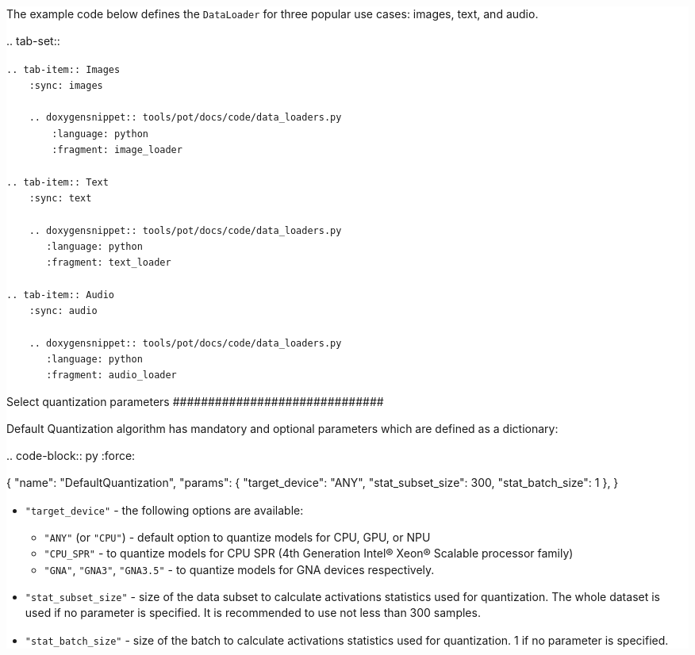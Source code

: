 
The example code below defines the ``DataLoader`` for three popular use cases: images, text, and audio.


.. tab-set::

    .. tab-item:: Images
        :sync: images

        .. doxygensnippet:: tools/pot/docs/code/data_loaders.py
            :language: python
            :fragment: image_loader

    .. tab-item:: Text
        :sync: text

        .. doxygensnippet:: tools/pot/docs/code/data_loaders.py
           :language: python
           :fragment: text_loader

    .. tab-item:: Audio
        :sync: audio

        .. doxygensnippet:: tools/pot/docs/code/data_loaders.py
           :language: python
           :fragment: audio_loader


Select quantization parameters
##############################

Default Quantization algorithm has mandatory and optional parameters which are defined as a dictionary:

.. code-block:: py
   :force:

   {
       "name": "DefaultQuantization",
       "params": {
           "target_device": "ANY",
           "stat_subset_size": 300,
           "stat_batch_size": 1
       },
   }


* ``"target_device"`` - the following options are available:

  * ``"ANY"`` (or ``"CPU"``) -  default option to quantize models for CPU, GPU, or NPU
  * ``"CPU_SPR"`` -  to quantize models for CPU SPR (4th Generation Intel® Xeon® Scalable processor family)
  * ``"GNA"``, ``"GNA3"``, ``"GNA3.5"`` - to quantize models for GNA devices respectively.

* ``"stat_subset_size"`` - size of the data subset to calculate activations statistics used for quantization. The whole dataset is used if no parameter is specified. It is recommended to use not less than 300 samples.
* ``"stat_batch_size"`` - size of the batch to calculate activations statistics used for quantization. 1 if no parameter is specified.
